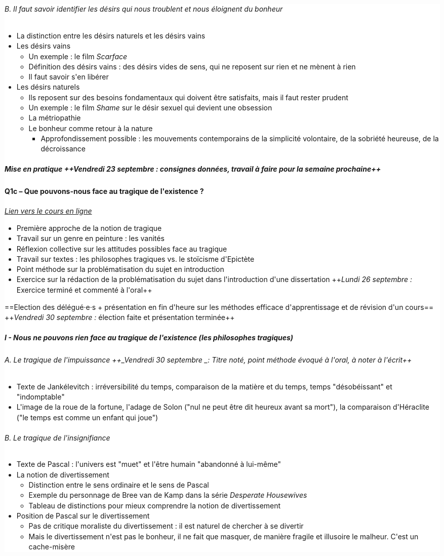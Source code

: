 ###### B. Il faut savoir identifier les désirs qui nous troublent et nous éloignent du bonheur
- La distinction entre les désirs naturels et les désirs vains
- Les désirs vains
    - Un exemple : le film _Scarface_
    - Définition des désirs vains : des désirs vides de sens, qui ne reposent sur rien et ne mènent à rien
    - Il faut savoir s'en libérer
- Les désirs naturels
    - Ils reposent sur des besoins fondamentaux qui doivent être satisfaits, mais il faut rester prudent
    - Un exemple : le film _Shame_ sur le désir sexuel qui devient une obsession
    - La métriopathie
    - Le bonheur comme retour à la nature
        - Approfondissement possible : les mouvements contemporains de la simplicité volontaire, de la sobriété heureuse, de la décroissance

##### Mise en pratique ++_Vendredi 23 septembre :_ consignes données, travail à faire pour la semaine prochaine++


#### Q1c – Que pouvons-nous face au tragique de l'existence ? 

*[Lien vers le cours en ligne](https://eyssette.github.io/cours/philo22g/c/s1-ch1-q1.html#q1c--que-pouvons-nous-face-au-tragique-de-lexistence-)*

- Première approche de la notion de tragique
- Travail sur un genre en peinture : les vanités
- Réflexion collective sur les attitudes possibles face au tragique
- Travail sur textes : les philosophes tragiques vs. le stoïcisme d'Epictète
- Point méthode sur la problématisation du sujet en introduction
- Exercice sur la rédaction de la problématisation du sujet dans l'introduction d'une dissertation ++_Lundi 26 septembre :_ Exercice terminé et commenté à l'oral++

==Election des délégué·e·s + présentation en fin d'heure sur les méthodes efficace d'apprentissage et de révision d'un cours== ++_Vendredi 30 septembre :_ élection faite et présentation terminée++ 

##### I - Nous ne pouvons rien face au tragique de l'existence (les philosophes tragiques)

###### A. Le tragique de l'impuissance ++_Vendredi 30 septembre _: Titre noté, point méthode évoqué à l'oral, à noter à l'écrit++
- Texte de Jankélevitch : irréversibilité du temps, comparaison de la matière et du temps, temps "désobéissant" et "indomptable"
- L'image de la roue de la fortune, l'adage de Solon ("nul ne peut être dit heureux avant sa mort"), la comparaison d'Héraclite ("le temps est comme un enfant qui joue")

###### B. Le tragique de l'insignifiance
- Texte de Pascal : l'univers est "muet" et l'être humain "abandonné à lui-même"
- La notion de divertissement
    - Distinction entre le sens ordinaire et le sens de Pascal
    - Exemple du personnage de Bree van de Kamp dans la série _Desperate Housewives_
    - Tableau de distinctions pour mieux comprendre la notion de divertissement 
- Position de Pascal sur le divertissement
    - Pas de critique moraliste du divertissement : il est naturel de chercher à se divertir
    - Mais le divertissement n'est pas le bonheur, il ne fait que masquer, de manière fragile et illusoire le malheur. C'est un cache-misère
